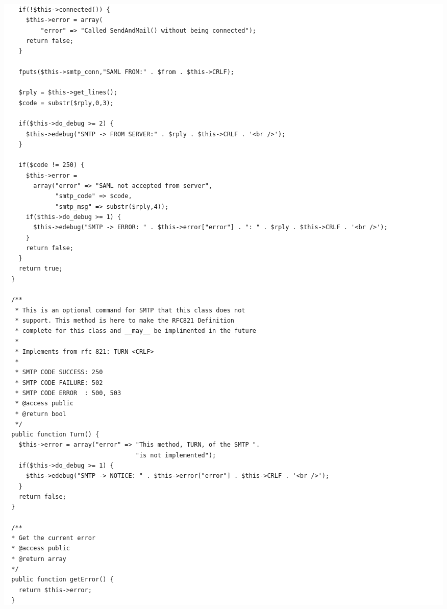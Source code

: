         if(!$this->connected()) {  
          $this->error = array(  
              "error" => "Called SendAndMail() without being connected");  
          return false;  
        }  
      
        fputs($this->smtp_conn,"SAML FROM:" . $from . $this->CRLF);  
      
        $rply = $this->get_lines();  
        $code = substr($rply,0,3);  
      
        if($this->do_debug >= 2) {  
          $this->edebug("SMTP -> FROM SERVER:" . $rply . $this->CRLF . '<br />');  
        }  
      
        if($code != 250) {  
          $this->error =  
            array("error" => "SAML not accepted from server",  
                  "smtp_code" => $code,  
                  "smtp_msg" => substr($rply,4));  
          if($this->do_debug >= 1) {  
            $this->edebug("SMTP -> ERROR: " . $this->error["error"] . ": " . $rply . $this->CRLF . '<br />');  
          }  
          return false;  
        }  
        return true;  
      }  
      
      /**  
       * This is an optional command for SMTP that this class does not  
       * support. This method is here to make the RFC821 Definition  
       * complete for this class and __may__ be implimented in the future  
       *  
       * Implements from rfc 821: TURN <CRLF>  
       *  
       * SMTP CODE SUCCESS: 250  
       * SMTP CODE FAILURE: 502  
       * SMTP CODE ERROR  : 500, 503  
       * @access public  
       * @return bool  
       */  
      public function Turn() {  
        $this->error = array("error" => "This method, TURN, of the SMTP ".  
                                        "is not implemented");  
        if($this->do_debug >= 1) {  
          $this->edebug("SMTP -> NOTICE: " . $this->error["error"] . $this->CRLF . '<br />');  
        }  
        return false;  
      }  
      
      /**  
      * Get the current error  
      * @access public  
      * @return array  
      */  
      public function getError() {  
        return $this->error;  
      }  
      